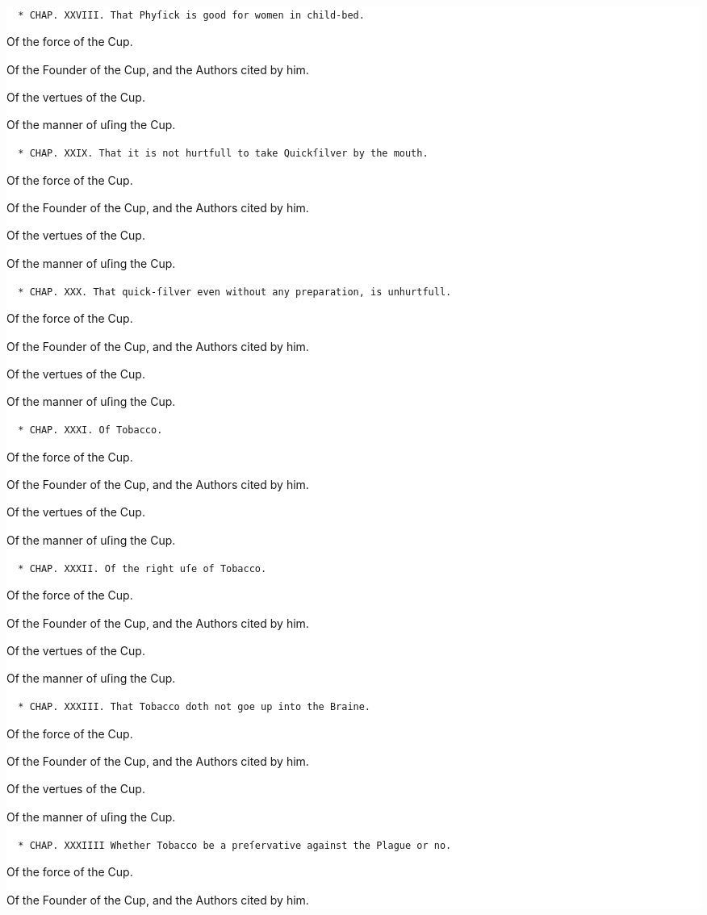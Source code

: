       * CHAP. XXVIII. That Phyſick is good for women in child-bed.

Of the force of the Cup.

Of the Founder of the Cup, and the Authors cited by him.

Of the vertues of the Cup.

Of the manner of uſing the Cup.

      * CHAP. XXIX. That it is not hurtfull to take Quickſilver by the mouth.

Of the force of the Cup.

Of the Founder of the Cup, and the Authors cited by him.

Of the vertues of the Cup.

Of the manner of uſing the Cup.

      * CHAP. XXX. That quick-ſilver even without any preparation, is unhurtfull.

Of the force of the Cup.

Of the Founder of the Cup, and the Authors cited by him.

Of the vertues of the Cup.

Of the manner of uſing the Cup.

      * CHAP. XXXI. Of Tobacco.

Of the force of the Cup.

Of the Founder of the Cup, and the Authors cited by him.

Of the vertues of the Cup.

Of the manner of uſing the Cup.

      * CHAP. XXXII. Of the right uſe of Tobacco.

Of the force of the Cup.

Of the Founder of the Cup, and the Authors cited by him.

Of the vertues of the Cup.

Of the manner of uſing the Cup.

      * CHAP. XXXIII. That Tobacco doth not goe up into the Braine.

Of the force of the Cup.

Of the Founder of the Cup, and the Authors cited by him.

Of the vertues of the Cup.

Of the manner of uſing the Cup.

      * CHAP. XXXIIII Whether Tobacco be a preſervative against the Plague or no.

Of the force of the Cup.

Of the Founder of the Cup, and the Authors cited by him.
